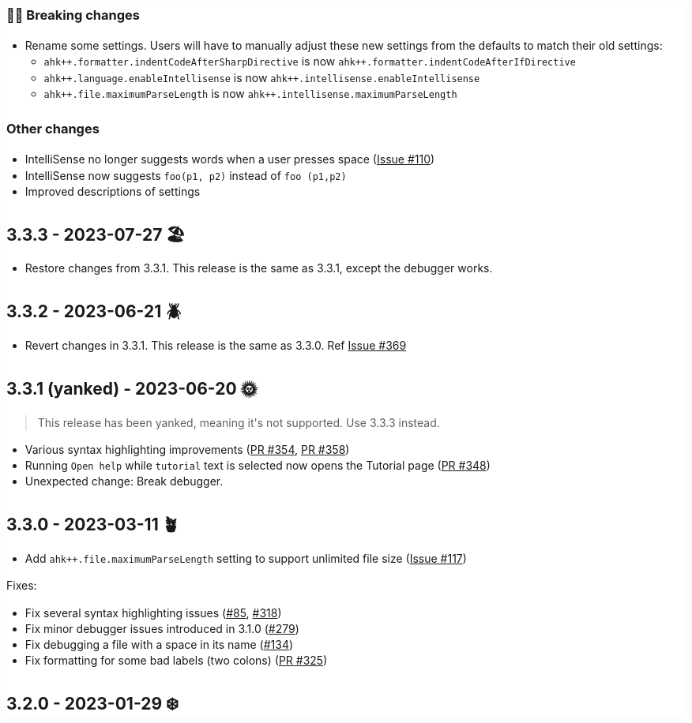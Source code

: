 ### ⛓️‍💥 Breaking changes

-   Rename some settings. Users will have to manually adjust these new settings from the defaults to match their old settings:
    -   `ahk++.formatter.indentCodeAfterSharpDirective` is now `ahk++.formatter.indentCodeAfterIfDirective`
    -   `ahk++.language.enableIntellisense` is now `ahk++.intellisense.enableIntellisense`
    -   `ahk++.file.maximumParseLength` is now `ahk++.intellisense.maximumParseLength`

### Other changes

-   IntelliSense no longer suggests words when a user presses space ([Issue #110](https://github.com/mark-wiemer-org/ahkpp/issues/110))
-   IntelliSense now suggests `foo(p1, p2)` instead of `foo (p1,p2)`
-   Improved descriptions of settings

## 3.3.3 - 2023-07-27 🏖️

-   Restore changes from 3.3.1. This release is the same as 3.3.1, except the debugger works.

## 3.3.2 - 2023-06-21 🪲

-   Revert changes in 3.3.1. This release is the same as 3.3.0. Ref [Issue #369](https://github.com/mark-wiemer-org/ahkpp/issues/369)

## 3.3.1 (yanked) - 2023-06-20 🌞

> This release has been yanked, meaning it's not supported. Use 3.3.3 instead.

-   Various syntax highlighting improvements ([PR #354](https://github.com/mark-wiemer-org/ahkpp/pull/354), [PR #358](https://github.com/mark-wiemer-org/ahkpp/pull/358))
-   Running `Open help` while `tutorial` text is selected now opens the Tutorial page ([PR #348](https://github.com/mark-wiemer-org/ahkpp/pull/348))
-   Unexpected change: Break debugger.

## 3.3.0 - 2023-03-11 🪴

-   Add `ahk++.file.maximumParseLength` setting to support unlimited file size ([Issue #117](https://github.com/mark-wiemer-org/ahkpp/issues/117))

Fixes:

-   Fix several syntax highlighting issues ([#85](https://github.com/mark-wiemer-org/ahkpp/issues/85), [#318](https://github.com/mark-wiemer-org/ahkpp/issues/318))
-   Fix minor debugger issues introduced in 3.1.0 ([#279](https://github.com/mark-wiemer-org/ahkpp/issues/279))
-   Fix debugging a file with a space in its name ([#134](https://github.com/mark-wiemer-org/ahkpp/issues/134))
-   Fix formatting for some bad labels (two colons) ([PR #325](https://github.com/mark-wiemer-org/ahkpp/pull/325))

## 3.2.0 - 2023-01-29 ❄️
